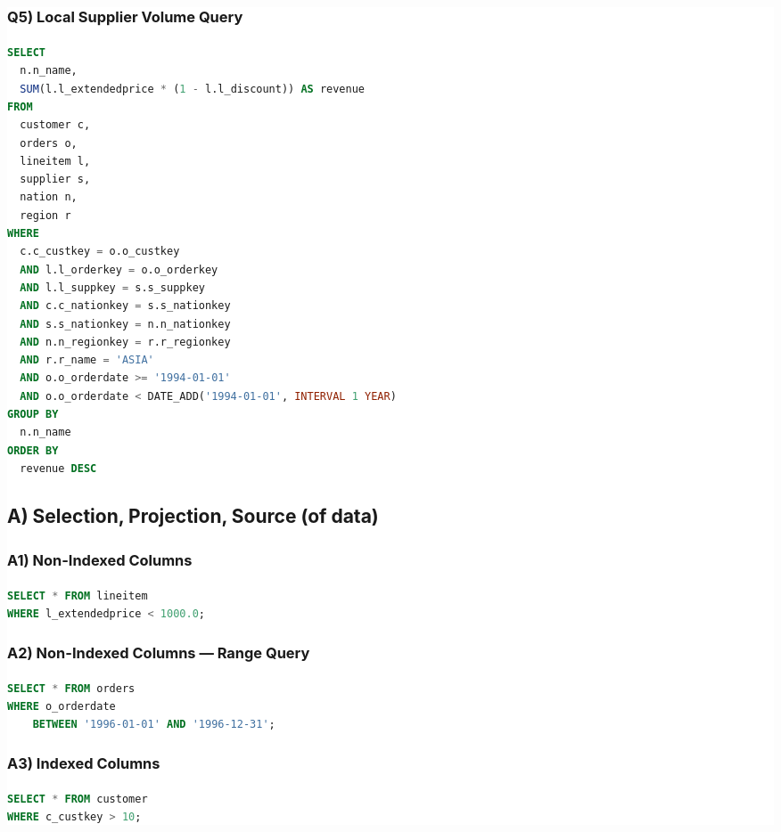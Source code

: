 ### Q5) Local Supplier Volume Query

```sql
SELECT
  n.n_name,
  SUM(l.l_extendedprice * (1 - l.l_discount)) AS revenue
FROM
  customer c,
  orders o,
  lineitem l,
  supplier s,
  nation n,
  region r
WHERE
  c.c_custkey = o.o_custkey
  AND l.l_orderkey = o.o_orderkey
  AND l.l_suppkey = s.s_suppkey
  AND c.c_nationkey = s.s_nationkey
  AND s.s_nationkey = n.n_nationkey
  AND n.n_regionkey = r.r_regionkey
  AND r.r_name = 'ASIA'
  AND o.o_orderdate >= '1994-01-01'
  AND o.o_orderdate < DATE_ADD('1994-01-01', INTERVAL 1 YEAR)
GROUP BY
  n.n_name
ORDER BY
  revenue DESC
```

## A) Selection, Projection, Source (of data)

### A1) Non-Indexed Columns

```sql
SELECT * FROM lineitem 
WHERE l_extendedprice < 1000.0;
```

### A2) Non-Indexed Columns — Range Query

```sql
SELECT * FROM orders
WHERE o_orderdate 
    BETWEEN '1996-01-01' AND '1996-12-31';
```

### A3) Indexed Columns

```sql
SELECT * FROM customer 
WHERE c_custkey > 10;
```
